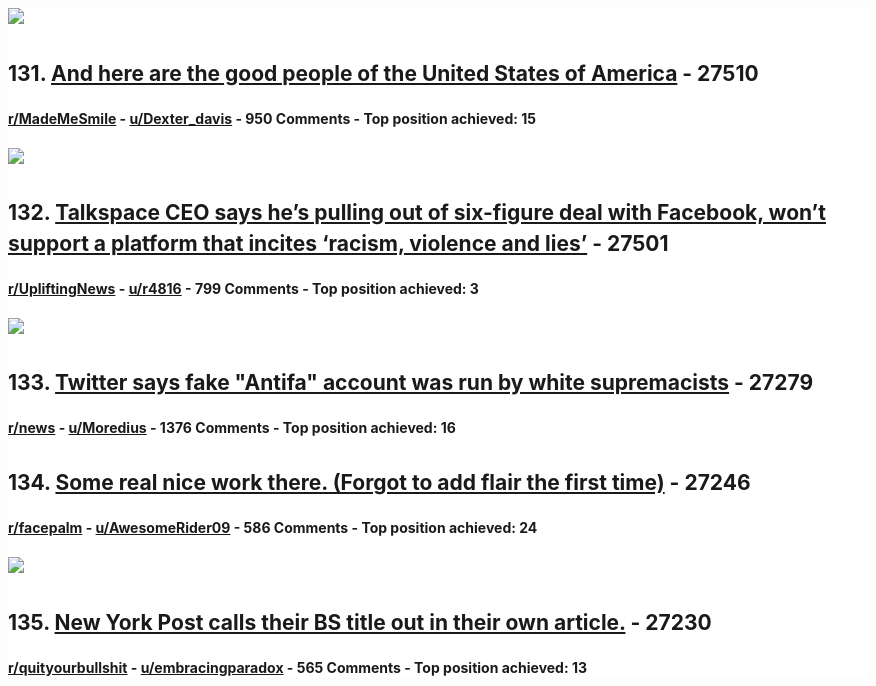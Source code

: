 <a href="https://i.redd.it/nbieyf065i251.jpg"><img src="https://a.thumbs.redditmedia.com/UG4kIeBfvSBg3r0COdr08Pulpc7ddrmSak6G7y1Ps18.jpg"></img></a>

## 131. [And here are the good people of the United States of America](http://reddit.com/r/MadeMeSmile/comments/gv7fpe/and_here_are_the_good_people_of_the_united_states/) - 27510
#### [r/MadeMeSmile](http://reddit.com/r/MadeMeSmile) - [u/Dexter_davis](http://reddit.com/u/Dexter_davis) - 950 Comments - Top position achieved: 15

<a href="https://i.imgur.com/Y7I4VXp.gifv"><img src="https://a.thumbs.redditmedia.com/LmnpEQKSTwE13HHCMzxEbfDbrvBntzRP_He0LCRgzI4.jpg"></img></a>

## 132. [Talkspace CEO says he’s pulling out of six-figure deal with Facebook, won’t support a platform that incites ‘racism, violence and lies’](http://reddit.com/r/UpliftingNews/comments/guzliz/talkspace_ceo_says_hes_pulling_out_of_sixfigure/) - 27501
#### [r/UpliftingNews](http://reddit.com/r/UpliftingNews) - [u/r4816](http://reddit.com/u/r4816) - 799 Comments - Top position achieved: 3

<a href="https://www.cnbc.com/2020/06/01/talkspace-pulls-out-of-deal-with-facebook-over-violent-trump-posts.html"><img src="https://b.thumbs.redditmedia.com/Ro_Tv_bPCgcD6IIWlsIMQsgo0fAvryh0mtCVnhWF7PY.jpg"></img></a>

## 133. [Twitter says fake "Antifa" account was run by white supremacists](http://reddit.com/r/news/comments/gvc3je/twitter_says_fake_antifa_account_was_run_by_white/) - 27279
#### [r/news](http://reddit.com/r/news) - [u/Moredius](http://reddit.com/u/Moredius) - 1376 Comments - Top position achieved: 16

## 134. [Some real nice work there. (Forgot to add flair the first time)](http://reddit.com/r/facepalm/comments/gv5s6i/some_real_nice_work_there_forgot_to_add_flair_the/) - 27246
#### [r/facepalm](http://reddit.com/r/facepalm) - [u/AwesomeRider09](http://reddit.com/u/AwesomeRider09) - 586 Comments - Top position achieved: 24

<a href="https://i.redd.it/o0xyett3ih251.jpg"><img src="https://b.thumbs.redditmedia.com/zOJWbEWU4QAMIny3NxGWvinA7KjbuL4XQghvUWCoxzs.jpg"></img></a>

## 135. [New York Post calls their BS title out in their own article.](http://reddit.com/r/quityourbullshit/comments/gvb75v/new_york_post_calls_their_bs_title_out_in_their/) - 27230
#### [r/quityourbullshit](http://reddit.com/r/quityourbullshit) - [u/embracingparadox](http://reddit.com/u/embracingparadox) - 565 Comments - Top position achieved: 13
